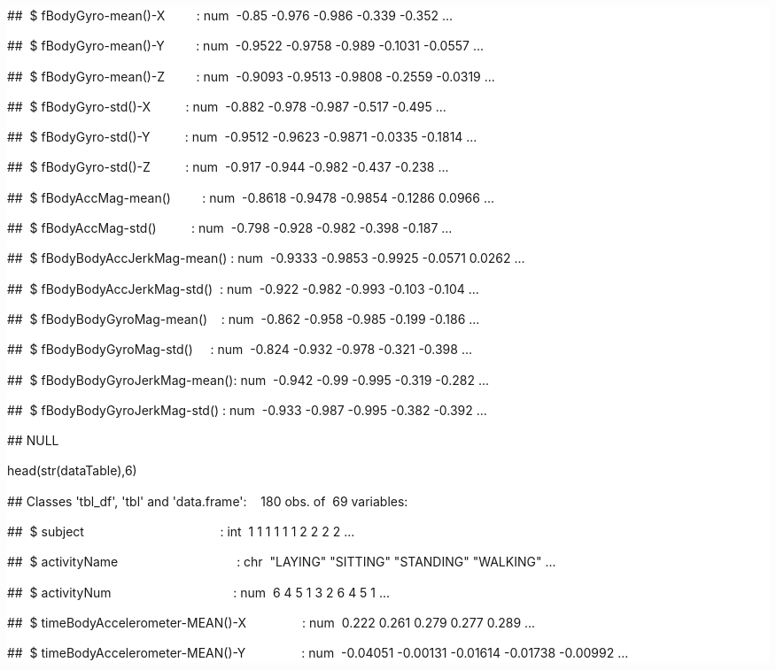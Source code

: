 <p class="p8"><span class="s1">##<span class="Apple-converted-space">  </span>$ fBodyGyro-mean()-X <span class="Apple-converted-space">        </span>: num<span class="Apple-converted-space">  </span>-0.85 -0.976 -0.986 -0.339 -0.352 ...</span></p>
<p class="p8"><span class="s1">##<span class="Apple-converted-space">  </span>$ fBodyGyro-mean()-Y <span class="Apple-converted-space">        </span>: num<span class="Apple-converted-space">  </span>-0.9522 -0.9758 -0.989 -0.1031 -0.0557 ...</span></p>
<p class="p8"><span class="s1">##<span class="Apple-converted-space">  </span>$ fBodyGyro-mean()-Z <span class="Apple-converted-space">        </span>: num<span class="Apple-converted-space">  </span>-0.9093 -0.9513 -0.9808 -0.2559 -0.0319 ...</span></p>
<p class="p8"><span class="s1">##<span class="Apple-converted-space">  </span>$ fBodyGyro-std()-X<span class="Apple-converted-space">          </span>: num<span class="Apple-converted-space">  </span>-0.882 -0.978 -0.987 -0.517 -0.495 ...</span></p>
<p class="p8"><span class="s1">##<span class="Apple-converted-space">  </span>$ fBodyGyro-std()-Y<span class="Apple-converted-space">          </span>: num<span class="Apple-converted-space">  </span>-0.9512 -0.9623 -0.9871 -0.0335 -0.1814 ...</span></p>
<p class="p8"><span class="s1">##<span class="Apple-converted-space">  </span>$ fBodyGyro-std()-Z<span class="Apple-converted-space">          </span>: num<span class="Apple-converted-space">  </span>-0.917 -0.944 -0.982 -0.437 -0.238 ...</span></p>
<p class="p8"><span class="s1">##<span class="Apple-converted-space">  </span>$ fBodyAccMag-mean() <span class="Apple-converted-space">        </span>: num<span class="Apple-converted-space">  </span>-0.8618 -0.9478 -0.9854 -0.1286 0.0966 ...</span></p>
<p class="p8"><span class="s1">##<span class="Apple-converted-space">  </span>$ fBodyAccMag-std()<span class="Apple-converted-space">          </span>: num<span class="Apple-converted-space">  </span>-0.798 -0.928 -0.982 -0.398 -0.187 ...</span></p>
<p class="p8"><span class="s1">##<span class="Apple-converted-space">  </span>$ fBodyBodyAccJerkMag-mean() : num<span class="Apple-converted-space">  </span>-0.9333 -0.9853 -0.9925 -0.0571 0.0262 ...</span></p>
<p class="p8"><span class="s1">##<span class="Apple-converted-space">  </span>$ fBodyBodyAccJerkMag-std()<span class="Apple-converted-space">  </span>: num<span class="Apple-converted-space">  </span>-0.922 -0.982 -0.993 -0.103 -0.104 ...</span></p>
<p class="p8"><span class="s1">##<span class="Apple-converted-space">  </span>$ fBodyBodyGyroMag-mean()<span class="Apple-converted-space">    </span>: num<span class="Apple-converted-space">  </span>-0.862 -0.958 -0.985 -0.199 -0.186 ...</span></p>
<p class="p8"><span class="s1">##<span class="Apple-converted-space">  </span>$ fBodyBodyGyroMag-std() <span class="Apple-converted-space">    </span>: num<span class="Apple-converted-space">  </span>-0.824 -0.932 -0.978 -0.321 -0.398 ...</span></p>
<p class="p8"><span class="s1">##<span class="Apple-converted-space">  </span>$ fBodyBodyGyroJerkMag-mean(): num<span class="Apple-converted-space">  </span>-0.942 -0.99 -0.995 -0.319 -0.282 ...</span></p>
<p class="p8"><span class="s1">##<span class="Apple-converted-space">  </span>$ fBodyBodyGyroJerkMag-std() : num<span class="Apple-converted-space">  </span>-0.933 -0.987 -0.995 -0.382 -0.392 ...</span></p>
<p class="p8"><span class="s1">## NULL</span></p>
<p class="p7"><span class="s1">head(str(dataTable),6)</span></p>
<p class="p8"><span class="s1">## Classes 'tbl_df', 'tbl' and 'data.frame':<span class="Apple-converted-space">    </span>180 obs. of<span class="Apple-converted-space">  </span>69 variables:</span></p>
<p class="p8"><span class="s1">##<span class="Apple-converted-space">  </span>$ subject <span class="Apple-converted-space">                                      </span>: int<span class="Apple-converted-space">  </span>1 1 1 1 1 1 2 2 2 2 ...</span></p>
<p class="p8"><span class="s1">##<span class="Apple-converted-space">  </span>$ activityName<span class="Apple-converted-space">                                  </span>: chr<span class="Apple-converted-space">  </span>"LAYING" "SITTING" "STANDING" "WALKING" ...</span></p>
<p class="p8"><span class="s1">##<span class="Apple-converted-space">  </span>$ activityNum <span class="Apple-converted-space">                                  </span>: num<span class="Apple-converted-space">  </span>6 4 5 1 3 2 6 4 5 1 ...</span></p>
<p class="p8"><span class="s1">##<span class="Apple-converted-space">  </span>$ timeBodyAccelerometer-MEAN()-X<span class="Apple-converted-space">                </span>: num<span class="Apple-converted-space">  </span>0.222 0.261 0.279 0.277 0.289 ...</span></p>
<p class="p8"><span class="s1">##<span class="Apple-converted-space">  </span>$ timeBodyAccelerometer-MEAN()-Y<span class="Apple-converted-space">                </span>: num<span class="Apple-converted-space">  </span>-0.04051 -0.00131 -0.01614 -0.01738 -0.00992 ...</span></p>
